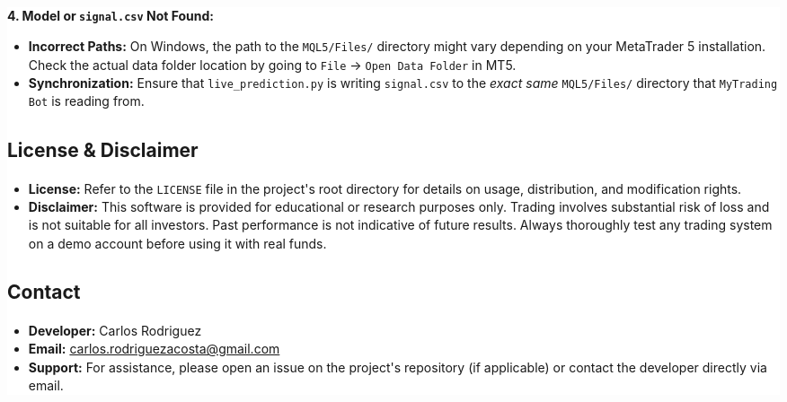 **4. Model or `signal.csv` Not Found:**

*   **Incorrect Paths:** On Windows, the path to the `MQL5/Files/` directory might vary depending on your MetaTrader 5 installation. Check the actual data folder location by going to `File` -> `Open Data Folder` in MT5.
*   **Synchronization:** Ensure that `live_prediction.py` is writing `signal.csv` to the *exact same* `MQL5/Files/` directory that `MyTradingBot` is reading from.

## License & Disclaimer

*   **License:** Refer to the `LICENSE` file in the project's root directory for details on usage, distribution, and modification rights.
*   **Disclaimer:** This software is provided for educational or research purposes only. Trading involves substantial risk of loss and is not suitable for all investors. Past performance is not indicative of future results. Always thoroughly test any trading system on a demo account before using it with real funds.

## Contact

*   **Developer:** Carlos Rodriguez
*   **Email:** carlos.rodriguezacosta@gmail.com
*   **Support:** For assistance, please open an issue on the project's repository (if applicable) or contact the developer directly via email.